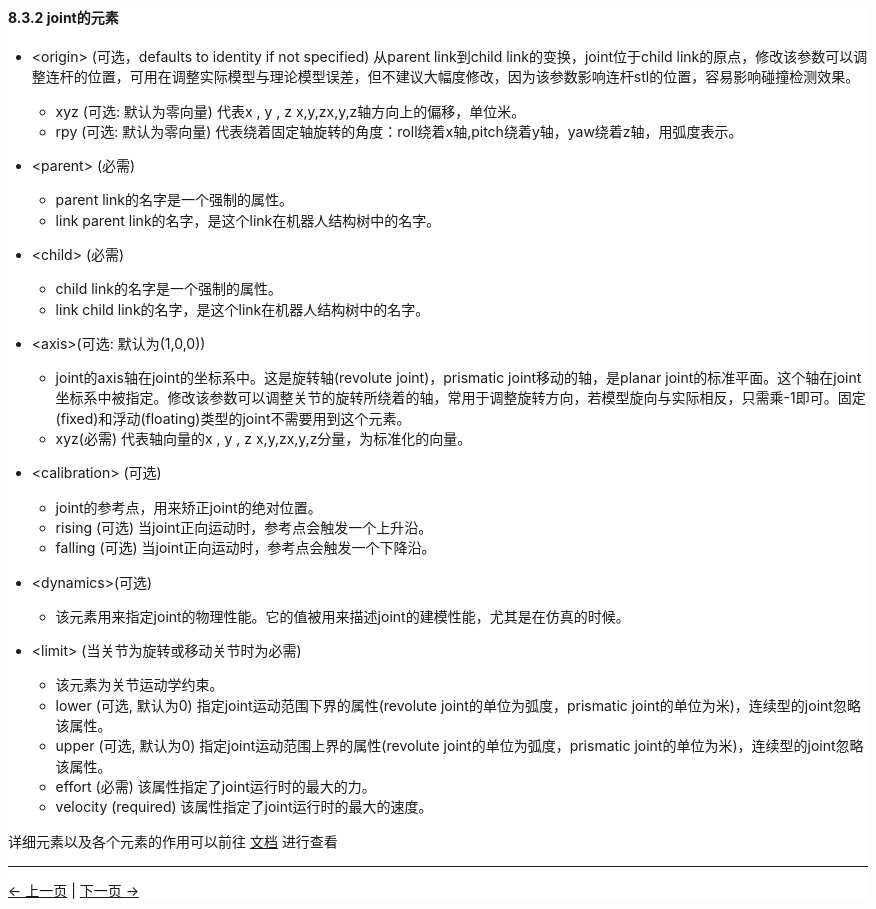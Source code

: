 #### 8.3.2 joint的元素

  - \<origin> (可选，defaults to identity if not specified) 从parent link到child link的变换，joint位于child link的原点，修改该参数可以调整连杆的位置，可用在调整实际模型与理论模型误差，但不建议大幅度修改，因为该参数影响连杆stl的位置，容易影响碰撞检测效果。
    - xyz (可选: 默认为零向量) 代表x , y , z x,y,zx,y,z轴方向上的偏移，单位米。
    - rpy (可选: 默认为零向量) 代表绕着固定轴旋转的角度：roll绕着x轴,pitch绕着y轴，yaw绕着z轴，用弧度表示。

  - \<parent> (必需)
    - parent link的名字是一个强制的属性。
    - link parent link的名字，是这个link在机器人结构树中的名字。

  - \<child> (必需)
    - child link的名字是一个强制的属性。
    - link child link的名字，是这个link在机器人结构树中的名字。

  - \<axis>(可选: 默认为(1,0,0))
    - joint的axis轴在joint的坐标系中。这是旋转轴(revolute joint)，prismatic joint移动的轴，是planar joint的标准平面。这个轴在joint坐标系中被指定。修改该参数可以调整关节的旋转所绕着的轴，常用于调整旋转方向，若模型旋向与实际相反，只需乘-1即可。固定(fixed)和浮动(floating)类型的joint不需要用到这个元素。
    - xyz(必需) 代表轴向量的x , y , z x,y,zx,y,z分量，为标准化的向量。

  - \<calibration> (可选)
    - joint的参考点，用来矫正joint的绝对位置。
    - rising (可选) 当joint正向运动时，参考点会触发一个上升沿。
    - falling (可选) 当joint正向运动时，参考点会触发一个下降沿。

  - \<dynamics>(可选)
    - 该元素用来指定joint的物理性能。它的值被用来描述joint的建模性能，尤其是在仿真的时候。

  - \<limit> (当关节为旋转或移动关节时为必需)

    - 该元素为关节运动学约束。
    - lower (可选, 默认为0) 指定joint运动范围下界的属性(revolute joint的单位为弧度，prismatic joint的单位为米)，连续型的joint忽略该属性。
    - upper (可选, 默认为0) 指定joint运动范围上界的属性(revolute joint的单位为弧度，prismatic joint的单位为米)，连续型的joint忽略该属性。
    - effort (必需) 该属性指定了joint运行时的最大的力。
    - velocity (required) 该属性指定了joint运行时的最大的速度。  

详细元素以及各个元素的作用可以前往 [文档](http://wiki.ros.org/urdf/XML/joint) 进行查看


---

[← 上一页](2_workcode.md) | [下一页 →](4_communication.md)